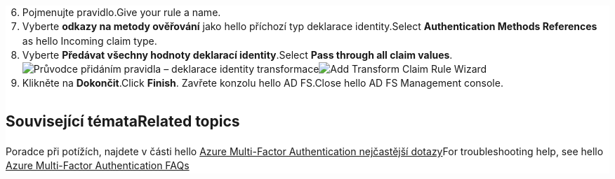 6. <span data-ttu-id="b3b60-232">Pojmenujte pravidlo.</span><span class="sxs-lookup"><span data-stu-id="b3b60-232">Give your rule a name.</span></span>
7. <span data-ttu-id="b3b60-233">Vyberte **odkazy na metody ověřování** jako hello příchozí typ deklarace identity.</span><span class="sxs-lookup"><span data-stu-id="b3b60-233">Select **Authentication Methods References** as hello Incoming claim type.</span></span>
8. <span data-ttu-id="b3b60-234">Vyberte **Předávat všechny hodnoty deklarací identity**.</span><span class="sxs-lookup"><span data-stu-id="b3b60-234">Select **Pass through all claim values**.</span></span>
    <span data-ttu-id="b3b60-235">![	Průvodce přidáním pravidla – deklarace identity transformace](./media/multi-factor-authentication-get-started-adfs-cloud/configurewizard.png)</span><span class="sxs-lookup"><span data-stu-id="b3b60-235">![Add Transform Claim Rule Wizard](./media/multi-factor-authentication-get-started-adfs-cloud/configurewizard.png)</span></span>
9. <span data-ttu-id="b3b60-236">Klikněte na **Dokončit**.</span><span class="sxs-lookup"><span data-stu-id="b3b60-236">Click **Finish**.</span></span> <span data-ttu-id="b3b60-237">Zavřete konzolu hello AD FS.</span><span class="sxs-lookup"><span data-stu-id="b3b60-237">Close hello AD FS Management console.</span></span>

## <a name="related-topics"></a><span data-ttu-id="b3b60-238">Související témata</span><span class="sxs-lookup"><span data-stu-id="b3b60-238">Related topics</span></span>
<span data-ttu-id="b3b60-239">Poradce při potížích, najdete v části hello [Azure Multi-Factor Authentication nejčastější dotazy](multi-factor-authentication-faq.md)</span><span class="sxs-lookup"><span data-stu-id="b3b60-239">For troubleshooting help, see hello [Azure Multi-Factor Authentication FAQs](multi-factor-authentication-faq.md)</span></span>
